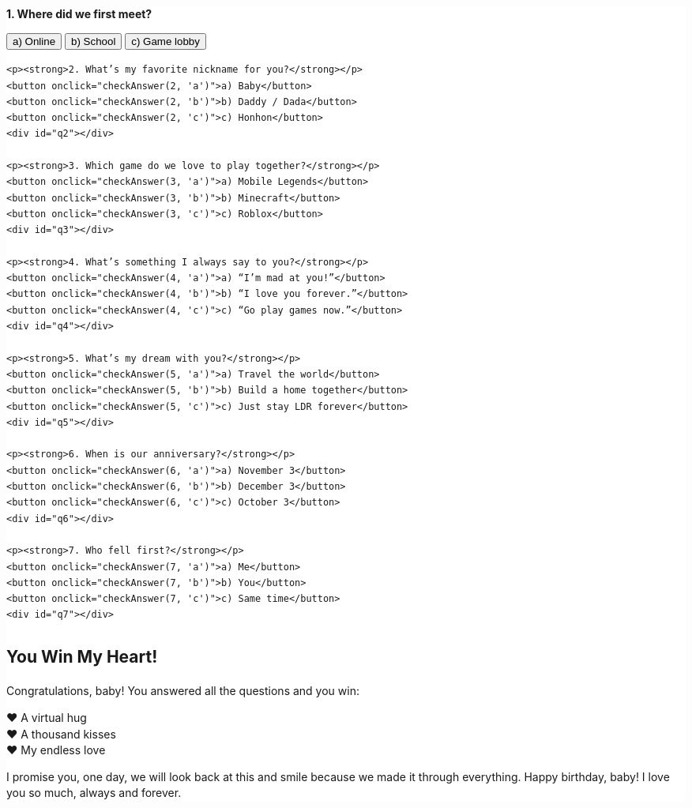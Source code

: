   <div class="quiz hidden">
    <p><strong>1. Where did we first meet?</strong></p>
    <button onclick="checkAnswer(1, 'a')">a) Online</button>
    <button onclick="checkAnswer(1, 'b')">b) School</button>
    <button onclick="checkAnswer(1, 'c')">c) Game lobby</button>
    <div id="q1"></div>

    <p><strong>2. What’s my favorite nickname for you?</strong></p>
    <button onclick="checkAnswer(2, 'a')">a) Baby</button>
    <button onclick="checkAnswer(2, 'b')">b) Daddy / Dada</button>
    <button onclick="checkAnswer(2, 'c')">c) Honhon</button>
    <div id="q2"></div>

    <p><strong>3. Which game do we love to play together?</strong></p>
    <button onclick="checkAnswer(3, 'a')">a) Mobile Legends</button>
    <button onclick="checkAnswer(3, 'b')">b) Minecraft</button>
    <button onclick="checkAnswer(3, 'c')">c) Roblox</button>
    <div id="q3"></div>

    <p><strong>4. What’s something I always say to you?</strong></p>
    <button onclick="checkAnswer(4, 'a')">a) “I’m mad at you!”</button>
    <button onclick="checkAnswer(4, 'b')">b) “I love you forever.”</button>
    <button onclick="checkAnswer(4, 'c')">c) “Go play games now.”</button>
    <div id="q4"></div>

    <p><strong>5. What’s my dream with you?</strong></p>
    <button onclick="checkAnswer(5, 'a')">a) Travel the world</button>
    <button onclick="checkAnswer(5, 'b')">b) Build a home together</button>
    <button onclick="checkAnswer(5, 'c')">c) Just stay LDR forever</button>
    <div id="q5"></div>

    <p><strong>6. When is our anniversary?</strong></p>
    <button onclick="checkAnswer(6, 'a')">a) November 3</button>
    <button onclick="checkAnswer(6, 'b')">b) December 3</button>
    <button onclick="checkAnswer(6, 'c')">c) October 3</button>
    <div id="q6"></div>

    <p><strong>7. Who fell first?</strong></p>
    <button onclick="checkAnswer(7, 'a')">a) Me</button>
    <button onclick="checkAnswer(7, 'b')">b) You</button>
    <button onclick="checkAnswer(7, 'c')">c) Same time</button>
    <div id="q7"></div>
  </div>

  <div id="prize" class="prize hidden">
    <h2 class="heart-beat">You Win My Heart!</h2>
    <p class="win-animation">Congratulations, baby! You answered all the questions and you win:</p>
    <ul style="list-style: none; padding: 0;">
      <li>♥ A virtual hug</li>
      <li>♥ A thousand kisses</li>
      <li>♥ My endless love</li>
    </ul>
    <p>I promise you, one day, we will look back at this and smile because we made it through everything.  
    Happy birthday, baby! I love you so much, always and forever.</p>
  </div>
